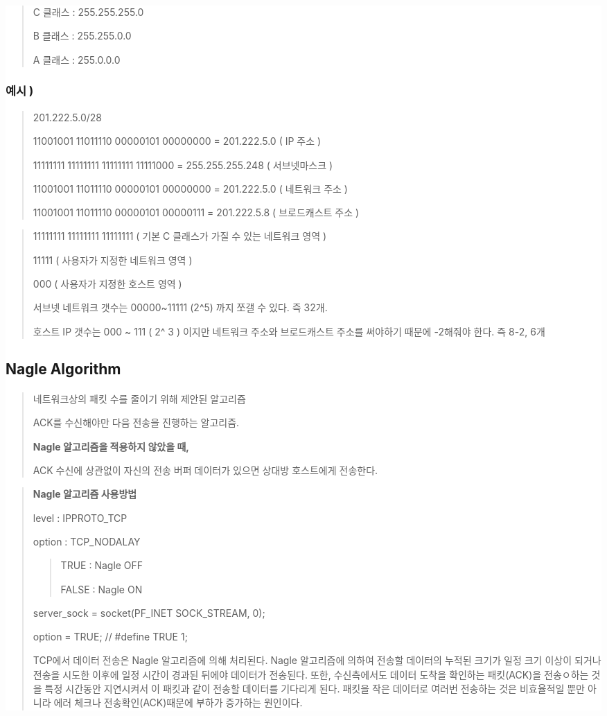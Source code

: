 > C 클래스 : 255.255.255.0
>
> B 클래스 : 255.255.0.0
>
> A 클래스 : 255.0.0.0

### 예시 )

>  201.222.5.0/28
>
> 11001001 11011110 00000101 00000000 = 201.222.5.0 ( IP 주소 )
>
> 11111111 11111111 11111111 11111000 = 255.255.255.248 ( 서브넷마스크 )
>
> 11001001 11011110 00000101 00000000 = 201.222.5.0 ( 네트워크 주소 )
>
> 11001001 11011110 00000101 00000111 = 201.222.5.8 ( 브로드캐스트 주소 )



>  11111111 11111111 11111111 ( 기본 C 클래스가 가질 수 있는 네트워크 영역 )
>
> 11111 ( 사용자가 지정한 네트워크 영역 )
>
> 000 ( 사용자가 지정한 호스트 영역 )
>
> 서브넷 네트워크 갯수는 00000~11111 (2^5) 까지 쪼갤 수 있다. 즉 32개.
>
> 호스트 IP 갯수는 000 ~ 111 ( 2^ 3 ) 이지만 네트워크 주소와 브로드캐스트 주소를 써야하기 때문에 -2해줘야 한다. 즉 8-2, 6개



## Nagle Algorithm

> 네트워크상의 패킷 수를 줄이기 위해 제안된 알고리즘
>
> ACK를 수신해야만 다음 전송을 진행하는 알고리즘.
>
> **Nagle 알고리즘을 적용하지 않았을 때,**
>
> ACK 수신에 상관없이 자신의 전송 버퍼 데이터가 있으면 상대방 호스트에게 전송한다.



> **Nagle 알고리즘 사용방법**
>
> level : IPPROTO_TCP
>
> option : TCP_NODALAY
>
> > TRUE : Nagle OFF
> >
> > FALSE : Nagle ON
>
> server_sock = socket(PF_INET SOCK_STREAM, 0);
>
> option = TRUE; // #define TRUE 1;
>
> TCP에서 데이터 전송은 Nagle 알고리즘에 의해 처리된다. Nagle 알고리즘에 의하여 전송할 데이터의 누적된 크기가 일정 크기 이상이 되거나 전송을 시도한 이후에 일정 시간이 경과된 뒤에야 데이터가 전송된다. 또한, 수신측에서도 데이터 도착을 확인하는 패킷(ACK)을 전송ㅇ하는 것을 특정 시간동안 지연시켜서 이 패킷과 같이 전송할 데이터를 기다리게 된다. 패킷을 작은 데이터로 여러번 전송하는 것은 비효율적일 뿐만 아니라 에러 체크나 전송확인(ACK)때문에 부하가 증가하는 원인이다.
